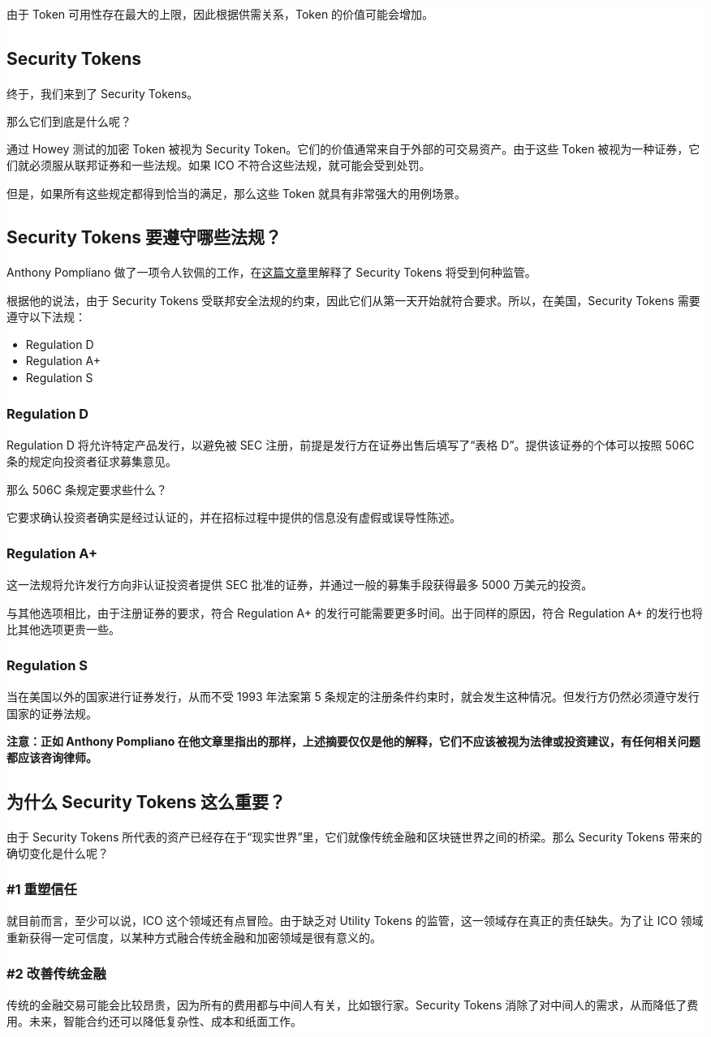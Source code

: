 由于 Token 可用性存在最大的上限，因此根据供需关系，Token 的价值可能会增加。

## Security Tokens

终于，我们来到了 Security Tokens。

那么它们到底是什么呢？

通过 Howey 测试的加密 Token 被视为 Security Token。它们的价值通常来自于外部的可交易资产。由于这些 Token 被视为一种证券，它们就必须服从联邦证券和一些法规。如果 ICO 不符合这些法规，就可能会受到处罚。

但是，如果所有这些规定都得到恰当的满足，那么这些 Token 就具有非常强大的用例场景。

## Security Tokens 要遵守哪些法规？

Anthony Pompliano 做了一项令人钦佩的工作，在[这篇文章](https://medium.com/@apompliano/the-official-guide-to-tokenized-securities-44e8342bb24f)里解释了 Security Tokens 将受到何种监管。

根据他的说法，由于 Security Tokens 受联邦安全法规的约束，因此它们从第一天开始就符合要求。所以，在美国，Security Tokens 需要遵守以下法规：

*   Regulation D
*   Regulation A+
*   Regulation S

### Regulation D

Regulation D 将允许特定产品发行，以避免被 SEC 注册，前提是发行方在证券出售后填写了“表格 D”。提供该证券的个体可以按照 506C 条的规定向投资者征求募集意见。

那么 506C 条规定要求些什么？

它要求确认投资者确实是经过认证的，并在招标过程中提供的信息没有虚假或误导性陈述。

### Regulation A+

这一法规将允许发行方向非认证投资者提供 SEC 批准的证券，并通过一般的募集手段获得最多 5000 万美元的投资。

与其他选项相比，由于注册证券的要求，符合 Regulation A+ 的发行可能需要更多时间。出于同样的原因，符合 Regulation A+ 的发行也将比其他选项更贵一些。

### Regulation S

当在美国以外的国家进行证券发行，从而不受 1993 年法案第 5 条规定的注册条件约束时，就会发生这种情况。但发行方仍然必须遵守发行国家的证券法规。

**注意：正如 Anthony Pompliano 在他文章里指出的那样，上述摘要仅仅是他的解释，它们不应该被视为法律或投资建议，有任何相关问题都应该咨询律师。**

## 为什么 Security Tokens 这么重要？

由于 Security Tokens 所代表的资产已经存在于“现实世界”里，它们就像传统金融和区块链世界之间的桥梁。那么 Security Tokens 带来的确切变化是什么呢？

### #1 重塑信任

就目前而言，至少可以说，ICO 这个领域还有点冒险。由于缺乏对 Utility Tokens 的监管，这一领域存在真正的责任缺失。为了让 ICO 领域重新获得一定可信度，以某种方式融合传统金融和加密领域是很有意义的。

### #2 改善传统金融

传统的金融交易可能会比较昂贵，因为所有的费用都与中间人有关，比如银行家。Security Tokens 消除了对中间人的需求，从而降低了费用。未来，智能合约还可以降低复杂性、成本和纸面工作。
